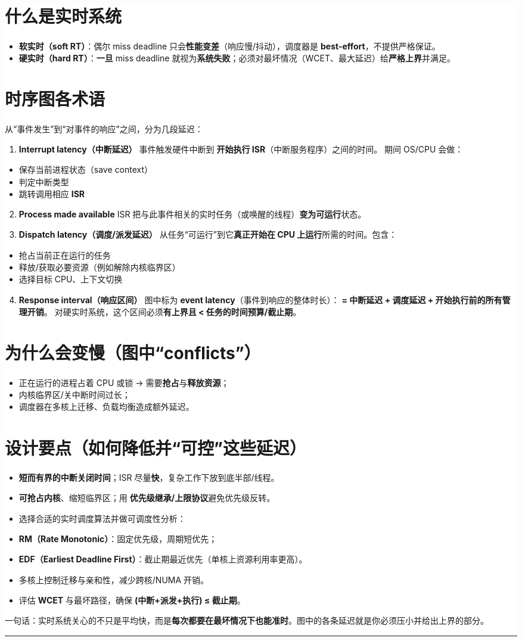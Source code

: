# 什么是实时系统

* **软实时（soft RT）**：偶尔 miss deadline 只会**性能变差**（响应慢/抖动），调度器是 **best-effort**，不提供严格保证。
* **硬实时（hard RT）**：**一旦** miss deadline 就视为**系统失败**；必须对最坏情况（WCET、最大延迟）给**严格上界**并满足。

# 时序图各术语

从“事件发生”到“对事件的响应”之间，分为几段延迟：

1. **Interrupt latency（中断延迟）**
事件触发硬件中断到 **开始执行 ISR**（中断服务程序）之间的时间。
期间 OS/CPU 会做：

* 保存当前进程状态（save context）
* 判定中断类型
* 跳转调用相应 **ISR**

2. **Process made available**
ISR 把与此事件相关的实时任务（或唤醒的线程）**变为可运行**状态。

3. **Dispatch latency（调度/派发延迟）**
从任务“可运行”到它**真正开始在 CPU 上运行**所需的时间。包含：

* 抢占当前正在运行的任务
* 释放/获取必要资源（例如解除内核临界区）
* 选择目标 CPU、上下文切换

4. **Response interval（响应区间）**
图中标为 **event latency**（事件到响应的整体时长）：
**= 中断延迟 + 调度延迟 + 开始执行前的所有管理开销**。
对硬实时系统，这个区间必须**有上界且 < 任务的时间预算/截止期**。

# 为什么会变慢（图中“conflicts”）

* 正在运行的进程占着 CPU 或锁 → 需要**抢占**与**释放资源**；
* 内核临界区/关中断时间过长；
* 调度器在多核上迁移、负载均衡造成额外延迟。

# 设计要点（如何降低并“可控”这些延迟）

* **短而有界的中断关闭时间**；ISR 尽量**快**，复杂工作下放到底半部/线程。
* **可抢占内核**、缩短临界区；用 **优先级继承/上限协议**避免优先级反转。
* 选择合适的实时调度算法并做可调度性分析：

* **RM（Rate Monotonic）**：固定优先级，周期短优先；
* **EDF（Earliest Deadline First）**：截止期最近优先（单核上资源利用率更高）。
* 多核上控制迁移与亲和性，减少跨核/NUMA 开销。
* 评估 **WCET** 与最坏路径，确保 **(中断+派发+执行) ≤ 截止期**。

一句话：实时系统关心的不只是平均快，而是**每次都要在最坏情况下也能准时**。图中的各条延迟就是你必须压小并给出上界的部分。


---